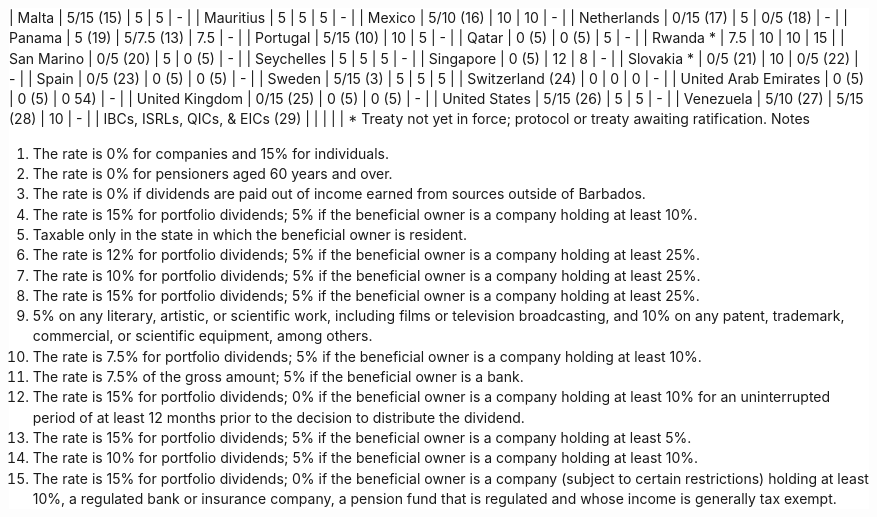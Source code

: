 | Malta | 5/15 (15) | 5 | 5 | - |
| Mauritius | 5 | 5 | 5 | - |
| Mexico | 5/10 (16) | 10 | 10 | - |
| Netherlands | 0/15 (17) | 5 | 0/5 (18) | - |
| Panama | 5 (19) | 5/7.5 (13) | 7.5 | - |
| Portugal | 5/15 (10) | 10 | 5 | - |
| Qatar | 0 (5) | 0 (5) | 5 | - |
| Rwanda \* | 7.5 | 10 | 10 | 15 |
| San Marino | 0/5 (20) | 5 | 0 (5) | - |
| Seychelles | 5 | 5 | 5 | - |
| Singapore | 0 (5) | 12 | 8 | - |
| Slovakia \* | 0/5 (21) | 10 | 0/5 (22) | - |
| Spain | 0/5 (23) | 0 (5) | 0 (5) | - |
| Sweden | 5/15 (3) | 5 | 5 | 5 |
| Switzerland (24) | 0 | 0 | 0 | - |
| United Arab Emirates | 0 (5) | 0 (5) | 0 54) | - |
| United Kingdom | 0/15 (25) | 0 (5) | 0 (5) | - |
| United States | 5/15 (26) | 5 | 5 | - |
| Venezuela | 5/10 (27) | 5/15 (28) | 10 | - |
| IBCs, ISRLs, QICs, & EICs (29) |  |  |  |  |
\* Treaty not yet in force; protocol or treaty awaiting ratification.
Notes
1. The rate is 0% for companies and 15% for individuals.
2. The rate is 0% for pensioners aged 60 years and over.
3. The rate is 0% if dividends are paid out of income earned from sources outside of Barbados.
4. The rate is 15% for portfolio dividends; 5% if the beneficial owner is a company holding at least 10%.
5. Taxable only in the state in which the beneficial owner is resident.
6. The rate is 12% for portfolio dividends; 5% if the beneficial owner is a company holding at least 25%.
9. The rate is 10% for portfolio dividends; 5% if the beneficial owner is a company holding at least 25%.
10. The rate is 15% for portfolio dividends; 5% if the beneficial owner is a company holding at least 25%.
11. 5% on any literary, artistic, or scientific work, including films or television broadcasting, and 10% on any patent, trademark, commercial, or scientific equipment, among others.
12. The rate is 7.5% for portfolio dividends; 5% if the beneficial owner is a company holding at least 10%.
13. The rate is 7.5% of the gross amount; 5% if the beneficial owner is a bank.
14. The rate is 15% for portfolio dividends; 0% if the beneficial owner is a company holding at least 10% for an uninterrupted period of at least 12 months prior to the decision to distribute the dividend.
15. The rate is 15% for portfolio dividends; 5% if the beneficial owner is a company holding at least 5%.
16. The rate is 10% for portfolio dividends; 5% if the beneficial owner is a company holding at least 10%.
17. The rate is 15% for portfolio dividends; 0% if the beneficial owner is a company (subject to certain restrictions) holding at least 10%, a regulated bank or insurance company, a pension fund that is regulated and whose income is generally tax exempt.